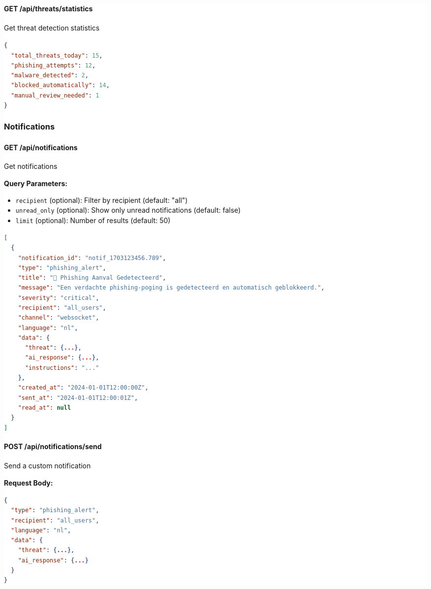 #### GET /api/threats/statistics
Get threat detection statistics
```json
{
  "total_threats_today": 15,
  "phishing_attempts": 12,
  "malware_detected": 2,
  "blocked_automatically": 14,
  "manual_review_needed": 1
}
```

### Notifications

#### GET /api/notifications
Get notifications

**Query Parameters:**
- `recipient` (optional): Filter by recipient (default: "all")
- `unread_only` (optional): Show only unread notifications (default: false)
- `limit` (optional): Number of results (default: 50)

```json
[
  {
    "notification_id": "notif_1703123456.789",
    "type": "phishing_alert",
    "title": "🚨 Phishing Aanval Gedetecteerd",
    "message": "Een verdachte phishing-poging is gedetecteerd en automatisch geblokkeerd.",
    "severity": "critical",
    "recipient": "all_users",
    "channel": "websocket",
    "language": "nl",
    "data": {
      "threat": {...},
      "ai_response": {...},
      "instructions": "..."
    },
    "created_at": "2024-01-01T12:00:00Z",
    "sent_at": "2024-01-01T12:00:01Z",
    "read_at": null
  }
]
```

#### POST /api/notifications/send
Send a custom notification

**Request Body:**
```json
{
  "type": "phishing_alert",
  "recipient": "all_users",
  "language": "nl",
  "data": {
    "threat": {...},
    "ai_response": {...}
  }
}
```
